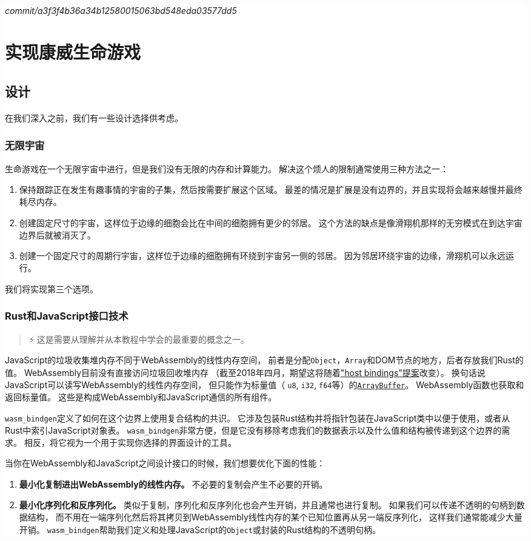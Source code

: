 *commit/a3f3f4b36a34b12580015063bd548eda03577dd5*

# 实现康威生命游戏

## 设计

在我们深入之前，我们有一些设计选择供考虑。

### 无限宇宙

生命游戏在一个无限宇宙中进行，但是我们没有无限的内存和计算能力。
解决这个烦人的限制通常使用三种方法之一：

1. 保持跟踪正在发生有趣事情的宇宙的子集，然后按需要扩展这个区域。
   最差的情况是扩展是没有边界的，并且实现将会越来越慢并最终耗尽内存。

2. 创建固定尺寸的宇宙，这样位于边缘的细胞会比在中间的细胞拥有更少的邻居。
   这个方法的缺点是像滑翔机那样的无穷模式在到达宇宙边界后就被消灭了。

3. 创建一个固定尺寸的周期行宇宙，这样位于边缘的细胞拥有环绕到宇宙另一侧的邻居。
   因为邻居环绕宇宙的边缘，滑翔机可以永远运行。

我们将实现第三个选项。

### Rust和JavaScript接口技术

> ⚡ 这是需要从理解并从本教程中学会的最重要的概念之一。

JavaScript的垃圾收集堆内存不同于WebAssembly的线性内存空间，
前者是分配`Object`，`Array`和DOM节点的地方，后者存放我们Rust的值。
WebAssembly目前没有直接访问垃圾回收堆内存
（截至2018年四月，期望这将随着["host bindings"提案][host-bindings]改变）。
换句话说JavaScript可以读写WebAssembly的线性内存空间，
但只能作为标量值（ `u8`, `i32`, `f64`等）的[`ArrayBuffer`][array-buf]。
WebAssembly函数也获取和返回标量值。
这些是构成WebAssembly和JavaScript通信的所有组件。

[host-bindings]: https://github.com/WebAssembly/host-bindings/blob/master/proposals/host-bindings/Overview.md
[array-buf]: https://developer.mozilla.org/en-US/docs/Web/JavaScript/Reference/Global_Objects/ArrayBuffer

`wasm_bindgen`定义了如何在这个边界上使用复合结构的共识。
它涉及包装Rust结构并将指针包装在JavaScript类中以便于使用，或者从Rust中索引JavaScript对象表。
`wasm_bindgen`非常方便，但是它没有移除考虑我们的数据表示以及什么值和结构被传递到这个边界的需求。
相反，将它视为一个用于实现你选择的界面设计的工具。

当你在WebAssembly和JavaScript之间设计接口的时候，我们想要优化下面的性能：

1. **最小化复制进出WebAssembly的线性内存。**
   不必要的复制会产生不必要的开销。

2. **最小化序列化和反序列化。** 
   类似于复制，序列化和反序列化也会产生开销，并且通常也进行复制。
   如果我们可以传递不透明的句柄到数据结构，
   而不用在一端序列化然后将其拷贝到WebAssembly线性内存的某个已知位置再从另一端反序列化，
   这样我们通常能减少大量开销。
   `wasm_bindgen`帮助我们定义和处理JavaScript的`Object`或封装的Rust结构的不透明句柄。


[`Display`]: https://doc.rust-lang.org/1.25.0/std/fmt/trait.Display.html
[`to_string`]: https://doc.rust-lang.org/1.25.0/std/string/trait.ToString.html
[requestAnimationFrame]: https://developer.mozilla.org/en-US/docs/Web/API/window/requestAnimationFrame
[Canvas API]: https://developer.mozilla.org/en-US/docs/Web/API/Canvas_API
